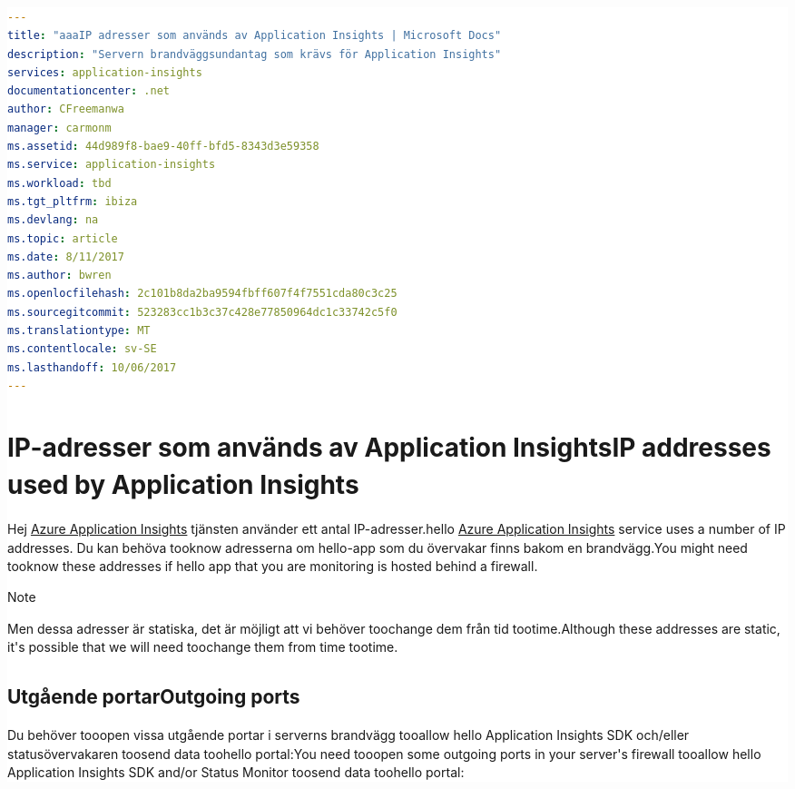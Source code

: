 ```yaml
---
title: "aaaIP adresser som används av Application Insights | Microsoft Docs"
description: "Servern brandväggsundantag som krävs för Application Insights"
services: application-insights
documentationcenter: .net
author: CFreemanwa
manager: carmonm
ms.assetid: 44d989f8-bae9-40ff-bfd5-8343d3e59358
ms.service: application-insights
ms.workload: tbd
ms.tgt_pltfrm: ibiza
ms.devlang: na
ms.topic: article
ms.date: 8/11/2017
ms.author: bwren
ms.openlocfilehash: 2c101b8da2ba9594fbff607f4f7551cda80c3c25
ms.sourcegitcommit: 523283cc1b3c37c428e77850964dc1c33742c5f0
ms.translationtype: MT
ms.contentlocale: sv-SE
ms.lasthandoff: 10/06/2017
---
```

# <a name="ip-addresses-used-by-application-insights"></a><span data-ttu-id="c0d19-103">IP-adresser som används av Application Insights</span><span class="sxs-lookup"><span data-stu-id="c0d19-103">IP addresses used by Application Insights</span></span>
<span data-ttu-id="c0d19-104">Hej [Azure Application Insights](app-insights-overview.md) tjänsten använder ett antal IP-adresser.</span><span class="sxs-lookup"><span data-stu-id="c0d19-104">hello [Azure Application Insights](app-insights-overview.md) service uses a number of IP addresses.</span></span> <span data-ttu-id="c0d19-105">Du kan behöva tooknow adresserna om hello-app som du övervakar finns bakom en brandvägg.</span><span class="sxs-lookup"><span data-stu-id="c0d19-105">You might need tooknow these addresses if hello app that you are monitoring is hosted behind a firewall.</span></span>

> [!NOTE]
> <span data-ttu-id="c0d19-106">Men dessa adresser är statiska, det är möjligt att vi behöver toochange dem från tid tootime.</span><span class="sxs-lookup"><span data-stu-id="c0d19-106">Although these addresses are static, it's possible that we will need toochange them from time tootime.</span></span>
> 
> 

## <a name="outgoing-ports"></a><span data-ttu-id="c0d19-107">Utgående portar</span><span class="sxs-lookup"><span data-stu-id="c0d19-107">Outgoing ports</span></span>
<span data-ttu-id="c0d19-108">Du behöver tooopen vissa utgående portar i serverns brandvägg tooallow hello Application Insights SDK och/eller statusövervakaren toosend data toohello portal:</span><span class="sxs-lookup"><span data-stu-id="c0d19-108">You need tooopen some outgoing ports in your server's firewall tooallow hello Application Insights SDK and/or Status Monitor toosend data toohello portal:</span></span>
